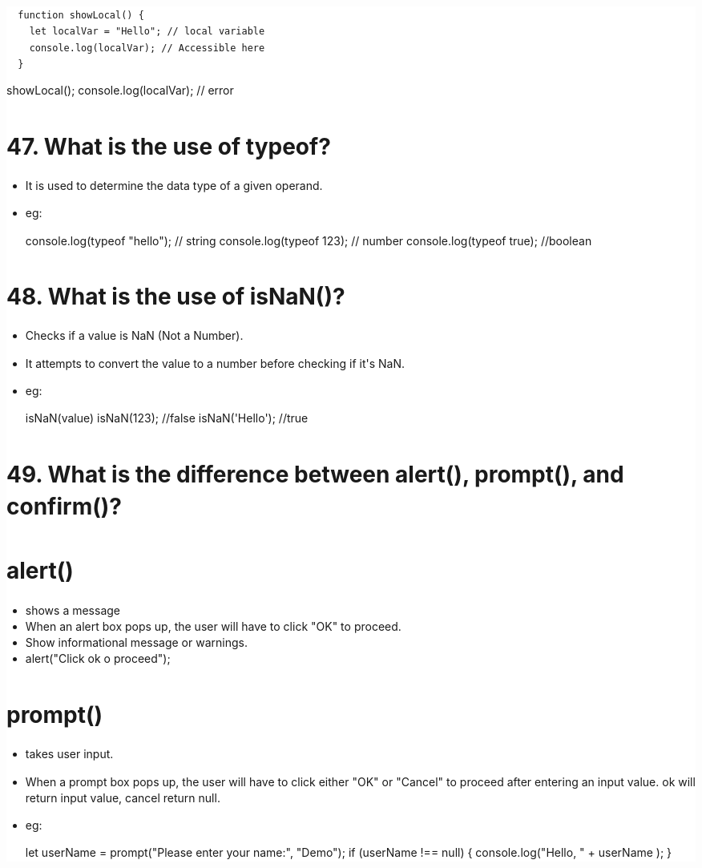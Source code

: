       function showLocal() {
        let localVar = "Hello"; // local variable
        console.log(localVar); // Accessible here
      }

  showLocal();
  console.log(localVar); // error

# 47. What is the use of typeof?

- It is used to determine the data type of a given operand.
- eg:

  console.log(typeof "hello"); // string
  console.log(typeof 123); // number
  console.log(typeof true); //boolean

# 48. What is the use of isNaN()?

- Checks if a value is NaN (Not a Number).
- It attempts to convert the value to a number before checking if it's NaN.
- eg:

  isNaN(value)
  isNaN(123); //false
  isNaN('Hello'); //true

# 49. What is the difference between alert(), prompt(), and confirm()?

# alert()

- shows a message
- When an alert box pops up, the user will have to click "OK" to proceed.
- Show informational message or warnings.
- alert("Click ok o proceed");

# prompt() 

- takes user input.
- When a prompt box pops up, the user will have to click either "OK" or "Cancel" to proceed after entering an input value.
  ok will return input value, cancel return null.
- eg:

  let userName = prompt("Please enter your name:", "Demo");
  if (userName !== null) {
  console.log("Hello, " + userName );
  }
